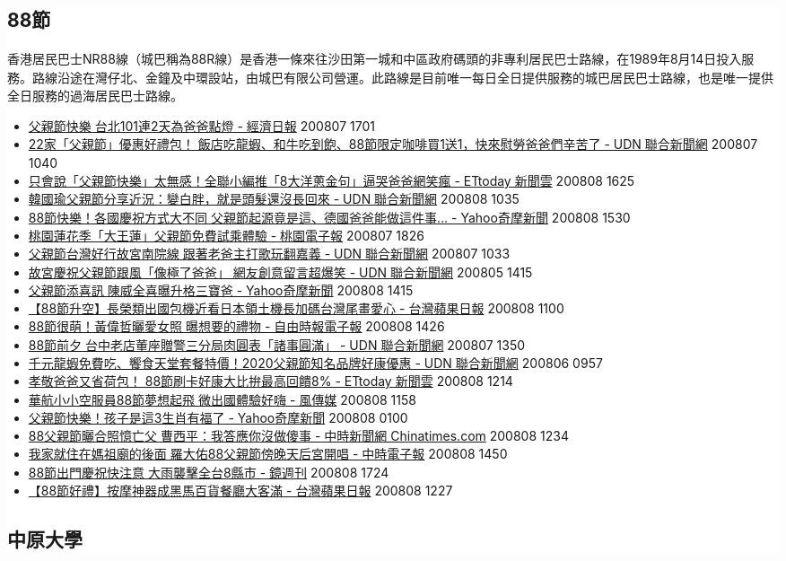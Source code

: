 ## 88節

香港居民巴士NR88線（城巴稱為88R線）是香港一條來往沙田第一城和中區政府碼頭的非專利居民巴士路線，在1989年8月14日投入服務。路線沿途在灣仔北、金鐘及中環設站，由城巴有限公司營運。此路線是目前唯一每日全日提供服務的城巴居民巴士路線，也是唯一提供全日服務的過海居民巴士路線。
- [父親節快樂 台北101連2天為爸爸點燈 - 經濟日報](https://money.udn.com/money/story/5617/4763911 "父親節快樂 台北101連2天為爸爸點燈 - 經濟日報") 200807 1701
- [22家「父親節」優惠好禮包！ 飯店吃龍蝦、和牛吃到飽、88節限定咖啡買1送1，快來慰勞爸爸們辛苦了 - UDN 聯合新聞網](https://udn.com/news/story/7193/4760271 "22家「父親節」優惠好禮包！ 飯店吃龍蝦、和牛吃到飽、88節限定咖啡買1送1，快來慰勞爸爸們辛苦了 - UDN 聯合新聞網") 200807 1040
- [只會說「父親節快樂」太無感！全聯小編推「8大洋蔥金句」逼哭爸爸網笑瘋 - ETtoday 新聞雲](https://www.ettoday.net/news/20200808/1780173.htm "只會說「父親節快樂」太無感！全聯小編推「8大洋蔥金句」逼哭爸爸網笑瘋 - ETtoday 新聞雲") 200808 1625
- [韓國瑜父親節分享近況：變白胖，就是頭髮還沒長回來 - UDN 聯合新聞網](https://udn.com/news/story/6656/4765486 "韓國瑜父親節分享近況：變白胖，就是頭髮還沒長回來 - UDN 聯合新聞網") 200808 1035
- [88節快樂！各國慶祝方式大不同 父親節起源竟是這、德國爸爸能做這件事… - Yahoo奇摩新聞](https://tw.news.yahoo.com/88%E7%AF%80%E5%BF%AB%E6%A8%82-%E5%90%84%E5%9C%8B%E6%85%B6%E7%A5%9D%E6%96%B9%E5%BC%8F%E5%A4%A7%E4%B8%8D%E5%90%8C-%E7%88%B6%E8%A6%AA%E7%AF%80%E8%B5%B7%E6%BA%90%E7%AB%9F%E6%98%AF%E9%80%99-%E5%BE%B7%E5%9C%8B%E7%88%B8%E7%88%B8%E8%83%BD%E5%81%9A%E9%80%99%E4%BB%B6%E4%BA%8B-073008024.html "88節快樂！各國慶祝方式大不同 父親節起源竟是這、德國爸爸能做這件事… - Yahoo奇摩新聞") 200808 1530
- [桃園蓮花季「大王蓮」父親節免費試乘體驗 - 桃園電子報](https://tyenews.com/2020/08/74763/ "桃園蓮花季「大王蓮」父親節免費試乘體驗 - 桃園電子報") 200807 1826
- [父親節台灣好行故宮南院線 跟著老爸主打歌玩翻嘉義 - UDN 聯合新聞網](https://udn.com/news/story/7326/4762772 "父親節台灣好行故宮南院線 跟著老爸主打歌玩翻嘉義 - UDN 聯合新聞網") 200807 1033
- [故宮慶祝父親節跟風「像極了爸爸」 網友創意留言超爆笑 - UDN 聯合新聞網](https://udn.com/news/story/7266/4757167 "故宮慶祝父親節跟風「像極了爸爸」 網友創意留言超爆笑 - UDN 聯合新聞網") 200805 1415
- [父親節添喜訊 陳威全喜曝升格三寶爸 - Yahoo奇摩新聞](https://tw.news.yahoo.com/%E7%88%B6%E8%A6%AA%E7%AF%80%E6%B7%BB%E5%96%9C%E8%A8%8A-%E9%99%B3%E5%A8%81%E5%85%A8%E5%96%9C%E6%9B%9D%E5%8D%87%E6%A0%BC%E4%B8%89%E5%AF%B6%E7%88%B8-061503441.html "父親節添喜訊 陳威全喜曝升格三寶爸 - Yahoo奇摩新聞") 200808 1415
- [【88節升空】長榮類出國包機近看日本領土機長加碼台灣尾畫愛心 - 台灣蘋果日報](https://tw.appledaily.com/life/20200808/DGZLNOJT4KFPMMOUPC44D2FHC4/ "【88節升空】長榮類出國包機近看日本領土機長加碼台灣尾畫愛心 - 台灣蘋果日報") 200808 1100
- [88節很萌！黃偉哲曬愛女照 曝想要的禮物 - 自由時報電子報](https://news.ltn.com.tw/news/politics/breakingnews/3254018 "88節很萌！黃偉哲曬愛女照 曝想要的禮物 - 自由時報電子報") 200808 1426
- [88節前夕 台中老店董座贈警三分局肉圓表「諸事圓滿」 - UDN 聯合新聞網](https://udn.com/news/story/7325/4763348 "88節前夕 台中老店董座贈警三分局肉圓表「諸事圓滿」 - UDN 聯合新聞網") 200807 1350
- [千元龍蝦免費吃、饗食天堂套餐特價！2020父親節知名品牌好康優惠 - UDN 聯合新聞網](https://udn.com/news/story/7193/4757644 "千元龍蝦免費吃、饗食天堂套餐特價！2020父親節知名品牌好康優惠 - UDN 聯合新聞網") 200806 0957
- [孝敬爸爸又省荷包！ 88節刷卡好康大比拚最高回饋8% - ETtoday 新聞雲](https://www.ettoday.net/news/20200808/1779984.htm "孝敬爸爸又省荷包！ 88節刷卡好康大比拚最高回饋8% - ETtoday 新聞雲") 200808 1214
- [華航小小空服員88節夢想起飛 微出國體驗好嗨 - 風傳媒](https://www.storm.mg/article/2924851 "華航小小空服員88節夢想起飛 微出國體驗好嗨 - 風傳媒") 200808 1158
- [父親節快樂！孩子是這3生肖有福了 - Yahoo奇摩新聞](https://tw.news.yahoo.com/%E7%88%B6%E8%A6%AA%E7%AF%80%E5%BF%AB%E6%A8%82-%E5%AD%A9%E5%AD%90%E6%98%AF%E9%80%993%E7%94%9F%E8%82%96%E6%9C%89%E7%A6%8F%E4%BA%86-170025437.html "父親節快樂！孩子是這3生肖有福了 - Yahoo奇摩新聞") 200808 0100
- [88父親節曬合照憶亡父 曹西平：我答應你沒做傻事 - 中時新聞網 Chinatimes.com](https://www.chinatimes.com/realtimenews/20200808001977-260404 "88父親節曬合照憶亡父 曹西平：我答應你沒做傻事 - 中時新聞網 Chinatimes.com") 200808 1234
- [我家就住在媽祖廟的後面 羅大佑88父親節傍晚天后宮開唱 - 中時電子報](https://www.chinatimes.com/realtimenews/20200808002267-260405 "我家就住在媽祖廟的後面 羅大佑88父親節傍晚天后宮開唱 - 中時電子報") 200808 1450
- [88節出門慶祝快注意 大雨襲擊全台8縣市 - 鏡週刊](https://www.mirrormedia.mg/story/20200808edi012/ "88節出門慶祝快注意 大雨襲擊全台8縣市 - 鏡週刊") 200808 1724
- [【88節好禮】按摩神器成黑馬百貨餐廳大客滿 - 台灣蘋果日報](https://tw.appledaily.com/life/20200808/6PE3VZMDACV3T7FU3S2HNY64CI/ "【88節好禮】按摩神器成黑馬百貨餐廳大客滿 - 台灣蘋果日報") 200808 1227

## 中原大學

